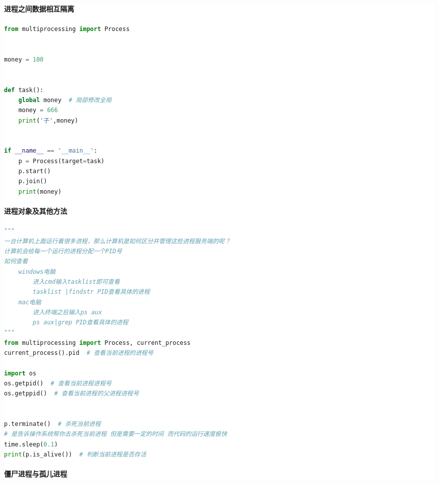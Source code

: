 

#### 进程之间数据相互隔离

```python
from multiprocessing import Process


money = 100


def task():
    global money  # 局部修改全局
    money = 666
    print('子',money)


if __name__ == '__main__':
    p = Process(target=task)
    p.start()
    p.join()
    print(money)
```



#### 进程对象及其他方法

```python
"""
一台计算机上面运行着很多进程，那么计算机是如何区分并管理这些进程服务端的呢？
计算机会给每一个运行的进程分配一个PID号 
如何查看
	windows电脑 
		进入cmd输入tasklist即可查看
		tasklist |findstr PID查看具体的进程
	mac电脑 
		进入终端之后输入ps aux
		ps aux|grep PID查看具体的进程 
"""
from multiprocessing import Process, current_process
current_process().pid  # 查看当前进程的进程号

import os
os.getpid()  # 查看当前进程进程号
os.getppid()  # 查看当前进程的父进程进程号


p.terminate()  # 杀死当前进程
# 是告诉操作系统帮你去杀死当前进程 但是需要一定的时间 而代码的运行速度极快
time.sleep(0.1)
print(p.is_alive())  # 判断当前进程是否存活
```

#### 僵尸进程与孤儿进程
